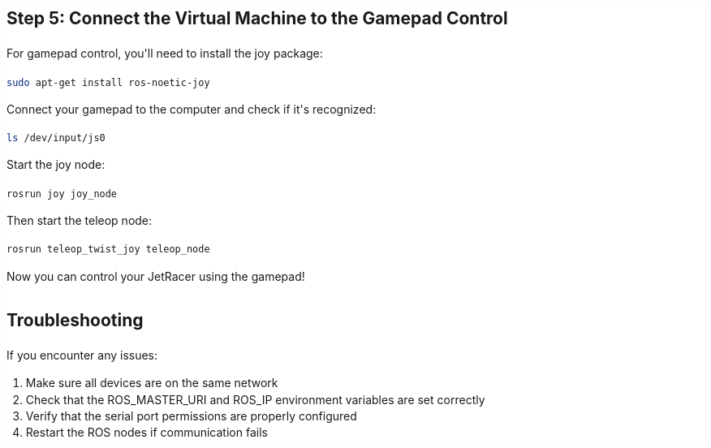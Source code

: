 ## Step 5: Connect the Virtual Machine to the Gamepad Control

For gamepad control, you'll need to install the joy package:

```bash
sudo apt-get install ros-noetic-joy
```

Connect your gamepad to the computer and check if it's recognized:

```bash
ls /dev/input/js0
```

Start the joy node:

```bash
rosrun joy joy_node
```

Then start the teleop node:

```bash
rosrun teleop_twist_joy teleop_node
```

Now you can control your JetRacer using the gamepad!

## Troubleshooting

If you encounter any issues:

1. Make sure all devices are on the same network
2. Check that the ROS_MASTER_URI and ROS_IP environment variables are set correctly
3. Verify that the serial port permissions are properly configured
4. Restart the ROS nodes if communication fails
